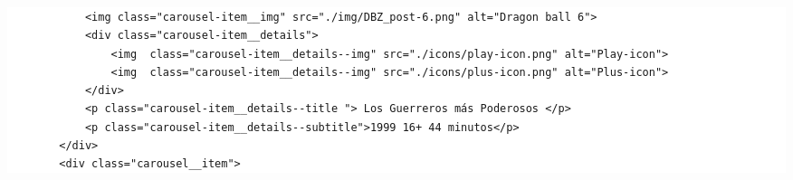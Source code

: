                 <img class="carousel-item__img" src="./img/DBZ_post-6.png" alt="Dragon ball 6">
                <div class="carousel-item__details">
                    <img  class="carousel-item__details--img" src="./icons/play-icon.png" alt="Play-icon">
                    <img  class="carousel-item__details--img" src="./icons/plus-icon.png" alt="Plus-icon">
                </div>
                <p class="carousel-item__details--title "> Los Guerreros más Poderosos </p>
                <p class="carousel-item__details--subtitle">1999 16+ 44 minutos</p>
            </div>
            <div class="carousel__item">